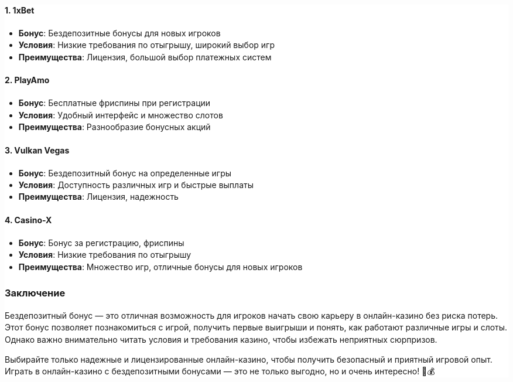 #### 1. **1xBet**

* **Бонус**: Бездепозитные бонусы для новых игроков
* **Условия**: Низкие требования по отыгрышу, широкий выбор игр
* **Преимущества**: Лицензия, большой выбор платежных систем

#### 2. **PlayAmo**

* **Бонус**: Бесплатные фриспины при регистрации
* **Условия**: Удобный интерфейс и множество слотов
* **Преимущества**: Разнообразие бонусных акций

#### 3. **Vulkan Vegas**

* **Бонус**: Бездепозитный бонус на определенные игры
* **Условия**: Доступность различных игр и быстрые выплаты
* **Преимущества**: Лицензия, надежность

#### 4. **Casino-X**

* **Бонус**: Бонус за регистрацию, фриспины
* **Условия**: Низкие требования по отыгрышу
* **Преимущества**: Множество игр, отличные бонусы для новых игроков

### Заключение

Бездепозитный бонус — это отличная возможность для игроков начать свою карьеру в онлайн-казино без риска потерь. Этот бонус позволяет познакомиться с игрой, получить первые выигрыши и понять, как работают различные игры и слоты. Однако важно внимательно читать условия и требования казино, чтобы избежать неприятных сюрпризов.

Выбирайте только надежные и лицензированные онлайн-казино, чтобы получить безопасный и приятный игровой опыт. Играть в онлайн-казино с бездепозитными бонусами — это не только выгодно, но и очень интересно! 🎰💰
